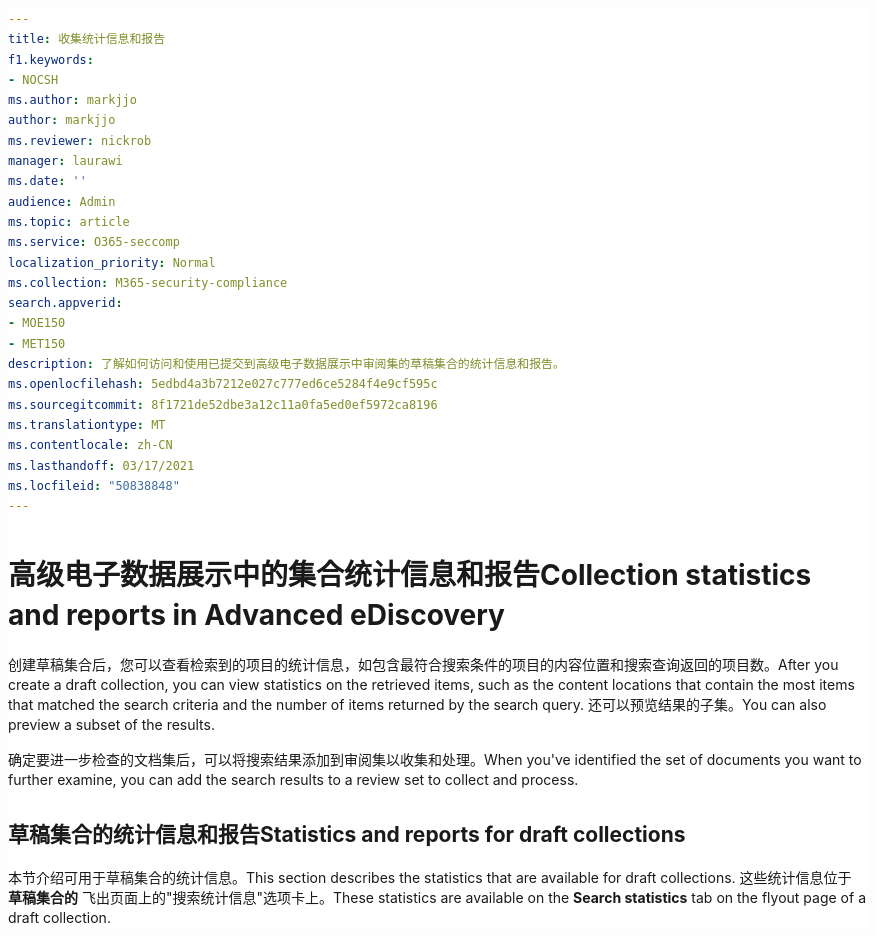 ```yaml
---
title: 收集统计信息和报告
f1.keywords:
- NOCSH
ms.author: markjjo
author: markjjo
ms.reviewer: nickrob
manager: laurawi
ms.date: ''
audience: Admin
ms.topic: article
ms.service: O365-seccomp
localization_priority: Normal
ms.collection: M365-security-compliance
search.appverid:
- MOE150
- MET150
description: 了解如何访问和使用已提交到高级电子数据展示中审阅集的草稿集合的统计信息和报告。
ms.openlocfilehash: 5edbd4a3b7212e027c777ed6ce5284f4e9cf595c
ms.sourcegitcommit: 8f1721de52dbe3a12c11a0fa5ed0ef5972ca8196
ms.translationtype: MT
ms.contentlocale: zh-CN
ms.lasthandoff: 03/17/2021
ms.locfileid: "50838848"
---
```

# <a name="collection-statistics-and-reports-in-advanced-ediscovery"></a><span data-ttu-id="5bb9f-103">高级电子数据展示中的集合统计信息和报告</span><span class="sxs-lookup"><span data-stu-id="5bb9f-103">Collection statistics and reports in Advanced eDiscovery</span></span>

<span data-ttu-id="5bb9f-104">创建草稿集合后，您可以查看检索到的项目的统计信息，如包含最符合搜索条件的项目的内容位置和搜索查询返回的项目数。</span><span class="sxs-lookup"><span data-stu-id="5bb9f-104">After you create a draft collection, you can view statistics on the retrieved items, such as the content locations that contain the most items that matched the search criteria and the number of items returned by the search query.</span></span> <span data-ttu-id="5bb9f-105">还可以预览结果的子集。</span><span class="sxs-lookup"><span data-stu-id="5bb9f-105">You can also preview a subset of the results.</span></span>

<span data-ttu-id="5bb9f-106">确定要进一步检查的文档集后，可以将搜索结果添加到审阅集以收集和处理。</span><span class="sxs-lookup"><span data-stu-id="5bb9f-106">When you've identified the set of documents you want to further examine, you can add the search results to a review set to collect and process.</span></span>

## <a name="statistics-and-reports-for-draft-collections"></a><span data-ttu-id="5bb9f-107">草稿集合的统计信息和报告</span><span class="sxs-lookup"><span data-stu-id="5bb9f-107">Statistics and reports for draft collections</span></span>

<span data-ttu-id="5bb9f-108">本节介绍可用于草稿集合的统计信息。</span><span class="sxs-lookup"><span data-stu-id="5bb9f-108">This section describes the statistics that are available for draft collections.</span></span> <span data-ttu-id="5bb9f-109">这些统计信息位于 **草稿集合的** 飞出页面上的"搜索统计信息"选项卡上。</span><span class="sxs-lookup"><span data-stu-id="5bb9f-109">These statistics are available on the **Search statistics** tab on the flyout page of a draft collection.</span></span>
